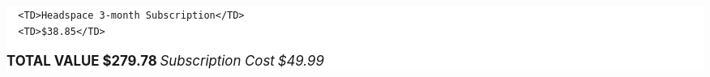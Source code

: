       <TD>Headspace 3-month Subscription</TD>
      <TD>$38.85</TD>
   </TR>
   <TR>
      <TD><b><big>TOTAL VALUE</big></b></TD>
      <TD><b><big>$279.78</big></b></TD>
   </TR>
   <TR>
      <TD><i><big>Subscription Cost</big></i></TD>
      <TD><i><big>$49.99</big></i></TD>
   </TR>
</TABLE>
